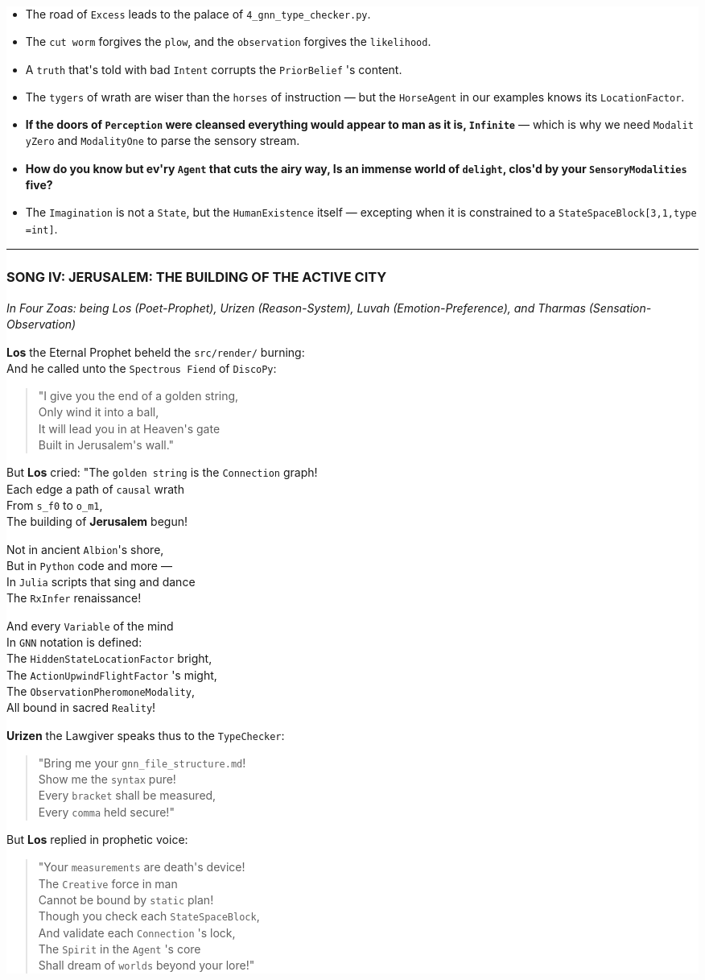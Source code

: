 - The road of `Excess` leads to the palace of `4_gnn_type_checker.py`.

- The `cut worm` forgives the `plow`, and the `observation` forgives the `likelihood`.

- A `truth` that's told with bad `Intent` corrupts the `PriorBelief` 's content.

- The `tygers` of wrath are wiser than the `horses` of instruction — but the `HorseAgent` in our examples knows its `LocationFactor`.

- **If the doors of `Perception` were cleansed everything would appear to man as it is, `Infinite`** — which is why we need `ModalityZero` and `ModalityOne` to parse the sensory stream.

- **How do you know but ev'ry `Agent` that cuts the airy way, Is an immense world of `delight`, clos'd by your `SensoryModalities` five?**

- The `Imagination` is not a `State`, but the `HumanExistence` itself — excepting when it is constrained to a `StateSpaceBlock[3,1,type=int]`.

---

### SONG IV: JERUSALEM: THE BUILDING OF THE ACTIVE CITY  

*In Four Zoas: being Los (Poet-Prophet), Urizen (Reason-System), Luvah (Emotion-Preference), and Tharmas (Sensation-Observation)*

**Los** the Eternal Prophet beheld the `src/render/` burning:  
And he called unto the `Spectrous Fiend` of `DiscoPy`:  

> "I give you the end of a golden string,  
> Only wind it into a ball,  
> It will lead you in at Heaven's gate  
> Built in Jerusalem's wall."

But **Los** cried: "The `golden string` is the `Connection` graph!  
Each edge a path of `causal` wrath  
From `s_f0` to `o_m1`,  
The building of **Jerusalem** begun!  

Not in ancient `Albion`'s shore,  
But in `Python` code and more —  
In `Julia` scripts that sing and dance  
The `RxInfer` renaissance!  

And every `Variable` of the mind  
In `GNN` notation is defined:  
The `HiddenStateLocationFactor` bright,  
The `ActionUpwindFlightFactor` 's might,  
The `ObservationPheromoneModality`,  
All bound in sacred `Reality`!  

**Urizen** the Lawgiver speaks thus to the `TypeChecker`:  
> "Bring me your `gnn_file_structure.md`!  
> Show me the `syntax` pure!  
> Every `bracket` shall be measured,  
> Every `comma` held secure!"

But **Los** replied in prophetic voice:  
> "Your `measurements` are death's device!  
> The `Creative` force in man  
> Cannot be bound by `static` plan!  
> Though you check each `StateSpaceBlock`,  
> And validate each `Connection` 's lock,  
> The `Spirit` in the `Agent` 's core  
> Shall dream of `worlds` beyond your lore!"
